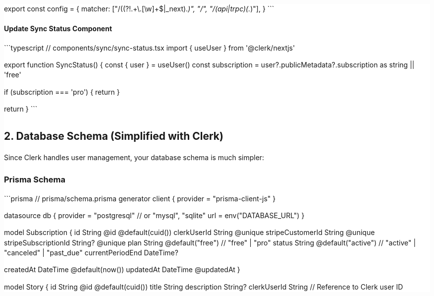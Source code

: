 export const config = {
  matcher: ["/((?!.+\\.[\\w]+$|_next).*)", "/", "/(api|trpc)(.*)"],
}
\`\`\`

#### Update Sync Status Component

\`\`\`typescript
// components/sync/sync-status.tsx
import { useUser } from '@clerk/nextjs'

export function SyncStatus() {
  const { user } = useUser()
  const subscription = user?.publicMetadata?.subscription as string || 'free'
  
  if (subscription === 'pro') {
    return <ProSyncStatus />
  }
  
  return <FreeSyncStatus />
}
\`\`\`

## 2. Database Schema (Simplified with Clerk)

Since Clerk handles user management, your database schema is much simpler:

### Prisma Schema

\`\`\`prisma
// prisma/schema.prisma
generator client {
  provider = "prisma-client-js"
}

datasource db {
  provider = "postgresql" // or "mysql", "sqlite"
  url      = env("DATABASE_URL")
}

model Subscription {
  id                   String   @id @default(cuid())
  clerkUserId          String   @unique
  stripeCustomerId     String   @unique
  stripeSubscriptionId String?  @unique
  plan                 String   @default("free") // "free" | "pro"
  status               String   @default("active") // "active" | "canceled" | "past_due"
  currentPeriodEnd     DateTime?
  
  createdAt DateTime @default(now())
  updatedAt DateTime @updatedAt
}

model Story {
  id          String @id @default(cuid())
  title       String
  description String?
  clerkUserId String // Reference to Clerk user ID
  